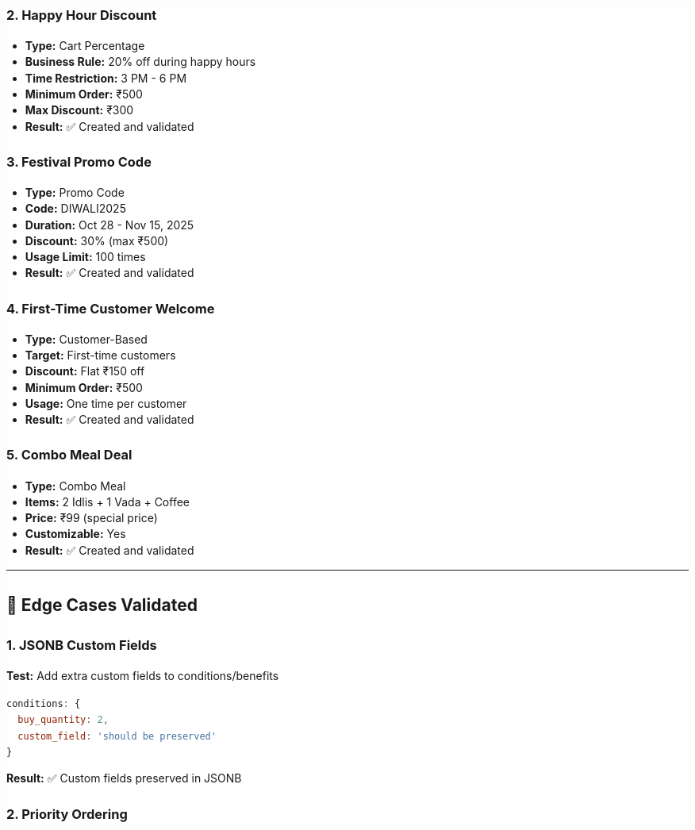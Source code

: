 ### 2. Happy Hour Discount

- **Type:** Cart Percentage
- **Business Rule:** 20% off during happy hours
- **Time Restriction:** 3 PM - 6 PM
- **Minimum Order:** ₹500
- **Max Discount:** ₹300
- **Result:** ✅ Created and validated

### 3. Festival Promo Code

- **Type:** Promo Code
- **Code:** DIWALI2025
- **Duration:** Oct 28 - Nov 15, 2025
- **Discount:** 30% (max ₹500)
- **Usage Limit:** 100 times
- **Result:** ✅ Created and validated

### 4. First-Time Customer Welcome

- **Type:** Customer-Based
- **Target:** First-time customers
- **Discount:** Flat ₹150 off
- **Minimum Order:** ₹500
- **Usage:** One time per customer
- **Result:** ✅ Created and validated

### 5. Combo Meal Deal

- **Type:** Combo Meal
- **Items:** 2 Idlis + 1 Vada + Coffee
- **Price:** ₹99 (special price)
- **Customizable:** Yes
- **Result:** ✅ Created and validated

---

## 🔧 Edge Cases Validated

### 1. JSONB Custom Fields

**Test:** Add extra custom fields to conditions/benefits

```javascript
conditions: {
  buy_quantity: 2,
  custom_field: 'should be preserved'
}
```

**Result:** ✅ Custom fields preserved in JSONB

### 2. Priority Ordering
